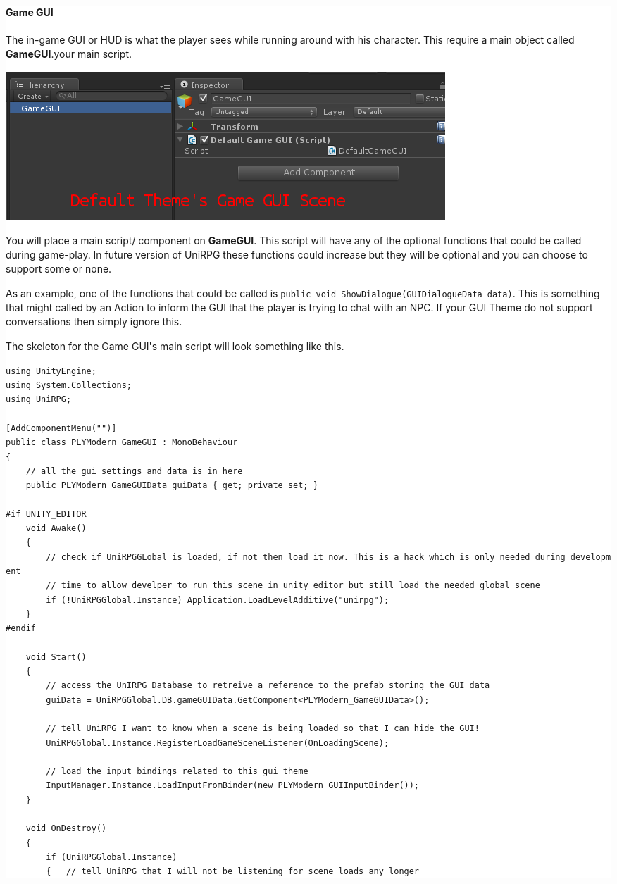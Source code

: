 #### Game GUI ####

The in-game GUI or HUD is what the player sees while running around with his character. This require a main object called **GameGUI**.your main script.

![](/img/unirpg/adv/win8.png)

You will place a main script/ component on **GameGUI**. This script will have any of the optional functions that could be called during game-play. In future version of UniRPG these functions could increase but they will be optional and you can choose to support some or none.

As an example, one of the functions that could be called is `public void ShowDialogue(GUIDialogueData data)`. This is something that might called by an Action to inform the GUI that the player is trying to chat with an NPC. If your GUI Theme do not support conversations then simply ignore this.

The skeleton for the Game GUI's main script will look something like this.

~~~~~~~~~~ .csharp
using UnityEngine;
using System.Collections;
using UniRPG;

[AddComponentMenu("")]
public class PLYModern_GameGUI : MonoBehaviour 
{
	// all the gui settings and data is in here
	public PLYModern_GameGUIData guiData { get; private set; }

#if UNITY_EDITOR
	void Awake()
	{
		// check if UniRPGGLobal is loaded, if not then load it now. This is a hack which is only needed during development
		// time to allow develper to run this scene in unity editor but still load the needed global scene
		if (!UniRPGGlobal.Instance) Application.LoadLevelAdditive("unirpg");
	}
#endif

	void Start()	
	{
		// access the UnIRPG Database to retreive a reference to the prefab storing the GUI data
		guiData = UniRPGGlobal.DB.gameGUIData.GetComponent<PLYModern_GameGUIData>();
		
		// tell UniRPG I want to know when a scene is being loaded so that I can hide the GUI!
		UniRPGGlobal.Instance.RegisterLoadGameSceneListener(OnLoadingScene);

		// load the input bindings related to this gui theme
		InputManager.Instance.LoadInputFromBinder(new PLYModern_GUIInputBinder());
	}

	void OnDestroy()
	{
		if (UniRPGGlobal.Instance) 
		{	// tell UniRPG that I will not be listening for scene loads any longer
~~~~~~~~~~

[Input Binder]: unirpg-advanced-input.html